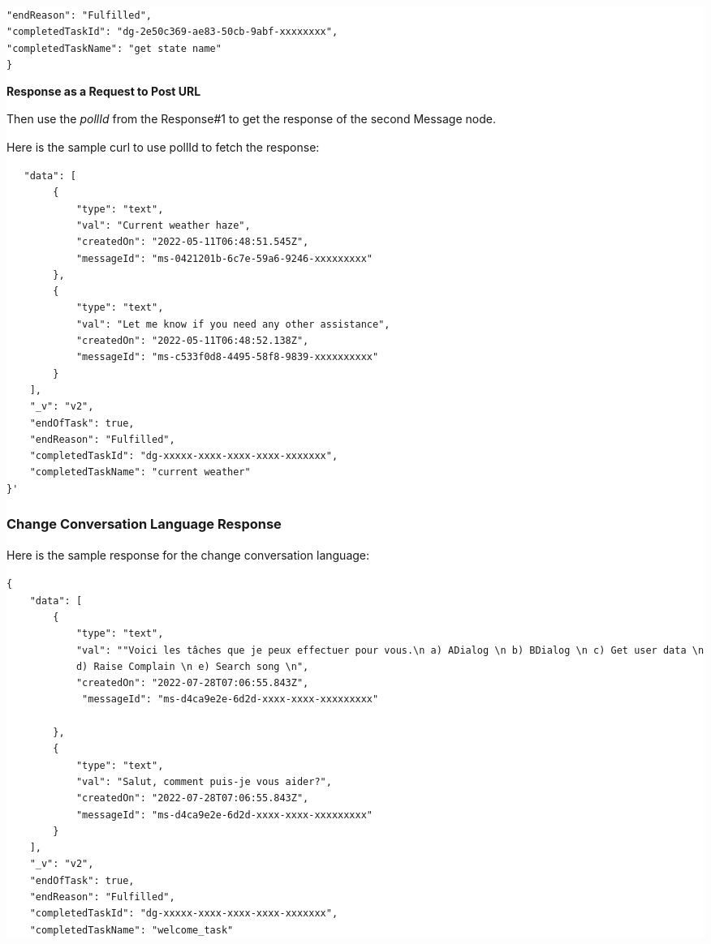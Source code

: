 ```
"endReason": "Fulfilled",
"completedTaskId": "dg-2e50c369-ae83-50cb-9abf-xxxxxxxx",
"completedTaskName": "get state name"
}
```


**Response as a Request to Post URL**

Then use the _pollId_ from the Response#1 to get the response of the second Message node.

Here is the sample curl to use pollId to fetch the response:


```
   "data": [
        {
            "type": "text",
            "val": "Current weather haze",
            "createdOn": "2022-05-11T06:48:51.545Z",
            "messageId": "ms-0421201b-6c7e-59a6-9246-xxxxxxxxx"
        },
        {
            "type": "text",
            "val": "Let me know if you need any other assistance",
            "createdOn": "2022-05-11T06:48:52.138Z",
            "messageId": "ms-c533f0d8-4495-58f8-9839-xxxxxxxxxx"
        }
    ],
    "_v": "v2",
    "endOfTask": true,
    "endReason": "Fulfilled",
    "completedTaskId": "dg-xxxxx-xxxx-xxxx-xxxx-xxxxxxx",
    "completedTaskName": "current weather"
}'
```



### **Change Conversation Language Response**

Here is the sample response for the change conversation language:


```
{
    "data": [
        {
            "type": "text",
            "val": ""Voici les tâches que je peux effectuer pour vous.\n a) ADialog \n b) BDialog \n c) Get user data \n
            d) Raise Complain \n e) Search song \n",
            "createdOn": "2022-07-28T07:06:55.843Z",
             "messageId": "ms-d4ca9e2e-6d2d-xxxx-xxxx-xxxxxxxxx"

        },
        {
            "type": "text",
            "val": "Salut, comment puis-je vous aider?",
            "createdOn": "2022-07-28T07:06:55.843Z",
            "messageId": "ms-d4ca9e2e-6d2d-xxxx-xxxx-xxxxxxxxx"
        }
    ],
    "_v": "v2",
    "endOfTask": true,
    "endReason": "Fulfilled",
    "completedTaskId": "dg-xxxxx-xxxx-xxxx-xxxx-xxxxxxx",
    "completedTaskName": "welcome_task"
```